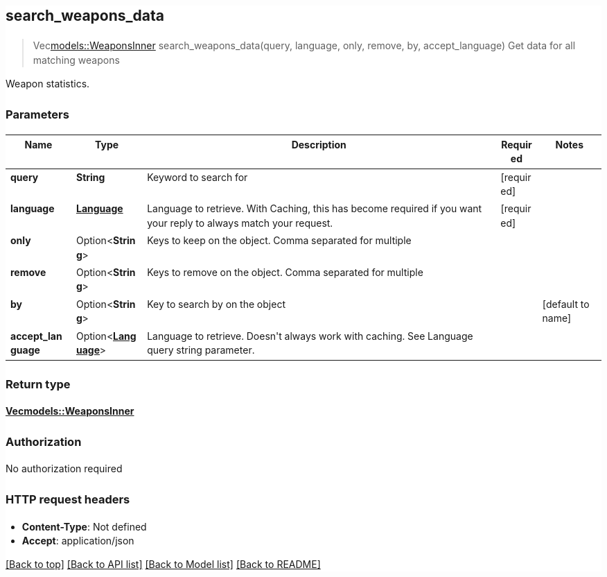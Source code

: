 ## search_weapons_data

> Vec<models::WeaponsInner> search_weapons_data(query, language, only, remove, by, accept_language)
Get data for all matching weapons

Weapon statistics.

### Parameters


Name | Type | Description  | Required | Notes
------------- | ------------- | ------------- | ------------- | -------------
**query** | **String** | Keyword to search for | [required] |
**language** | [**Language**](.md) | Language to retrieve. With Caching, this has become required if you want your reply to always match your request. | [required] |
**only** | Option<**String**> | Keys to keep on the object. Comma separated for multiple |  |
**remove** | Option<**String**> | Keys to remove on the object. Comma separated for multiple |  |
**by** | Option<**String**> | Key to search by on the object |  |[default to name]
**accept_language** | Option<[**Language**](.md)> | Language to retrieve. Doesn't always work with caching. See Language query string parameter. |  |

### Return type

[**Vec<models::WeaponsInner>**](weapons_inner.md)

### Authorization

No authorization required

### HTTP request headers

- **Content-Type**: Not defined
- **Accept**: application/json

[[Back to top]](#) [[Back to API list]](../README.md#documentation-for-api-endpoints) [[Back to Model list]](../README.md#documentation-for-models) [[Back to README]](../README.md)

